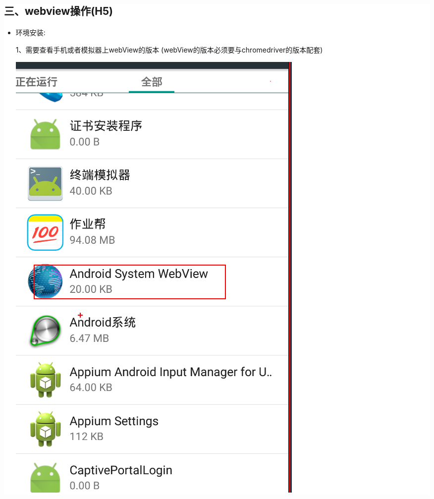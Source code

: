 

## 三、webview操作(H5)

* 环境安装:

  1、需要查看手机或者模拟器上webView的版本   (webView的版本必须要与chromedriver的版本配套)

  ![image-20200703113034293](ui自动化测试day09/image-20200703113034293.png)
